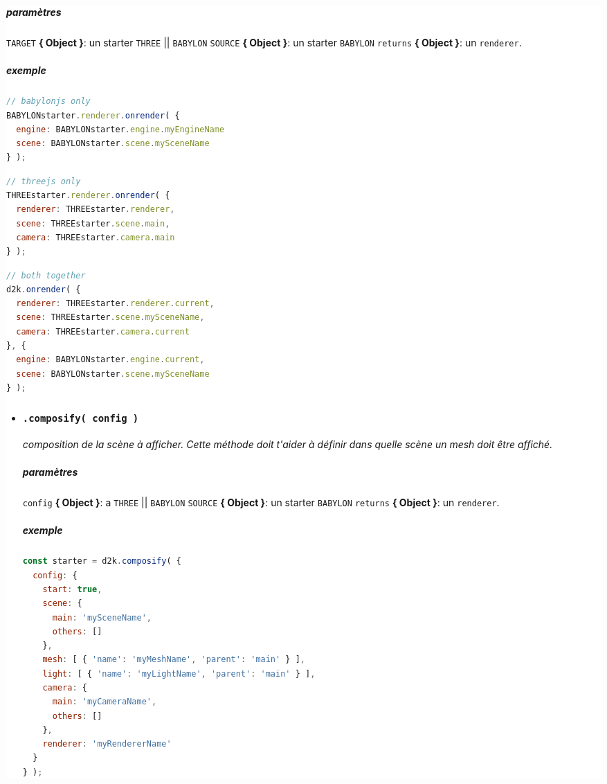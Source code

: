   ##### paramètres

  `TARGET` **{ Object }**: un starter `THREE` || `BABYLON`
  `SOURCE` **{ Object }**: un starter `BABYLON`
  `returns` **{ Object }**: un `renderer`.   

  ##### exemple

  ```js
  // babylonjs only
  BABYLONstarter.renderer.onrender( {
    engine: BABYLONstarter.engine.myEngineName
    scene: BABYLONstarter.scene.mySceneName
  } );
  ```

  ```js
  // threejs only
  THREEstarter.renderer.onrender( {
    renderer: THREEstarter.renderer,
    scene: THREEstarter.scene.main,
    camera: THREEstarter.camera.main
  } );
  ```

  ```js
  // both together
  d2k.onrender( {
    renderer: THREEstarter.renderer.current,
    scene: THREEstarter.scene.mySceneName,
    camera: THREEstarter.camera.current
  }, {
    engine: BABYLONstarter.engine.current,
    scene: BABYLONstarter.scene.mySceneName
  } );
  ```

- ### `.composify( config )`

  *composition de la scène à afficher. Cette méthode doit t'aider à définir dans quelle scène un mesh doit être affiché.*   

  ##### paramètres

  `config` **{ Object }**: a `THREE` || `BABYLON`
  `SOURCE` **{ Object }**: un starter `BABYLON`
  `returns` **{ Object }**: un `renderer`.   

  ##### exemple

  ```js
  const starter = d2k.composify( {
    config: {
      start: true,
      scene: {
        main: 'mySceneName',
        others: []
      },
      mesh: [ { 'name': 'myMeshName', 'parent': 'main' } ],
      light: [ { 'name': 'myLightName', 'parent': 'main' } ],
      camera: {
        main: 'myCameraName',
        others: []
      },
      renderer: 'myRendererName'
    }
  } );
  ```


[npm]: https://img.shields.io/npm/v/d2k
[npm-url]: https://www.npmjs.com/package/d2k
[build-size]: https://badgen.net/bundlephobia/minzip/d2k
[build-size-url]: https://bundlephobia.com/result?p=d2k
[npm-downloads]: https://img.shields.io/npm/dw/d2k
[npmtrends-url]: https://www.npmtrends.com/d2k
[dev-dependencies]: https://img.shields.io/david/dev/monsieurbadia/d2k.js
[dev-dependencies-url]: https://david-dm.org/monsieurbadia/d2k.js#info=devDependencies